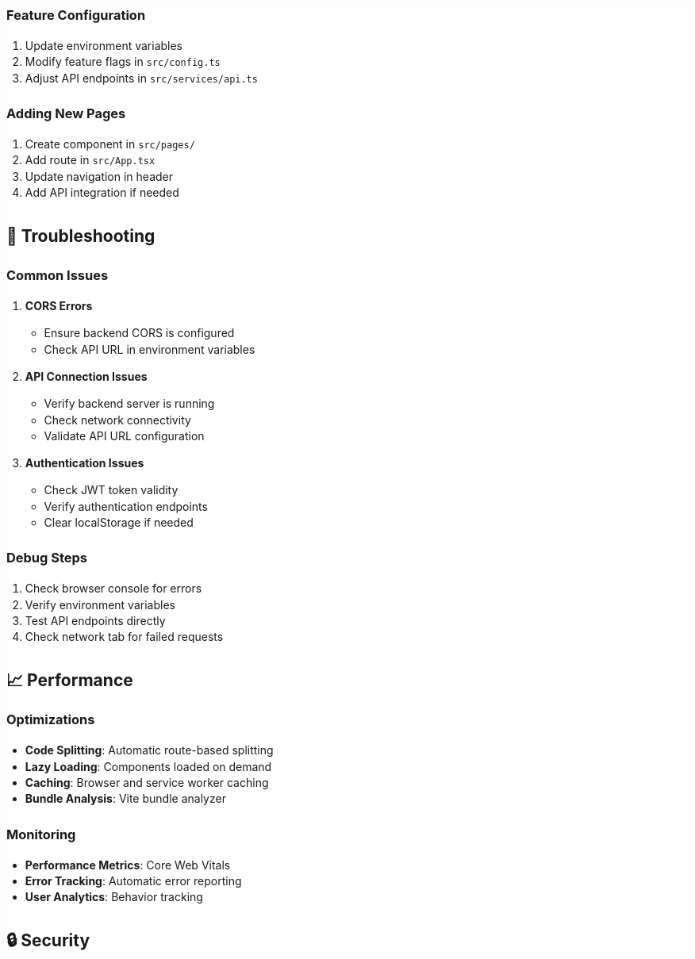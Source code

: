 ### Feature Configuration
1. Update environment variables
2. Modify feature flags in `src/config.ts`
3. Adjust API endpoints in `src/services/api.ts`

### Adding New Pages
1. Create component in `src/pages/`
2. Add route in `src/App.tsx`
3. Update navigation in header
4. Add API integration if needed

## 🐛 Troubleshooting

### Common Issues

1. **CORS Errors**
   - Ensure backend CORS is configured
   - Check API URL in environment variables

2. **API Connection Issues**
   - Verify backend server is running
   - Check network connectivity
   - Validate API URL configuration

3. **Authentication Issues**
   - Check JWT token validity
   - Verify authentication endpoints
   - Clear localStorage if needed

### Debug Steps
1. Check browser console for errors
2. Verify environment variables
3. Test API endpoints directly
4. Check network tab for failed requests

## 📈 Performance

### Optimizations
- **Code Splitting**: Automatic route-based splitting
- **Lazy Loading**: Components loaded on demand
- **Caching**: Browser and service worker caching
- **Bundle Analysis**: Vite bundle analyzer

### Monitoring
- **Performance Metrics**: Core Web Vitals
- **Error Tracking**: Automatic error reporting
- **User Analytics**: Behavior tracking

## 🔒 Security
